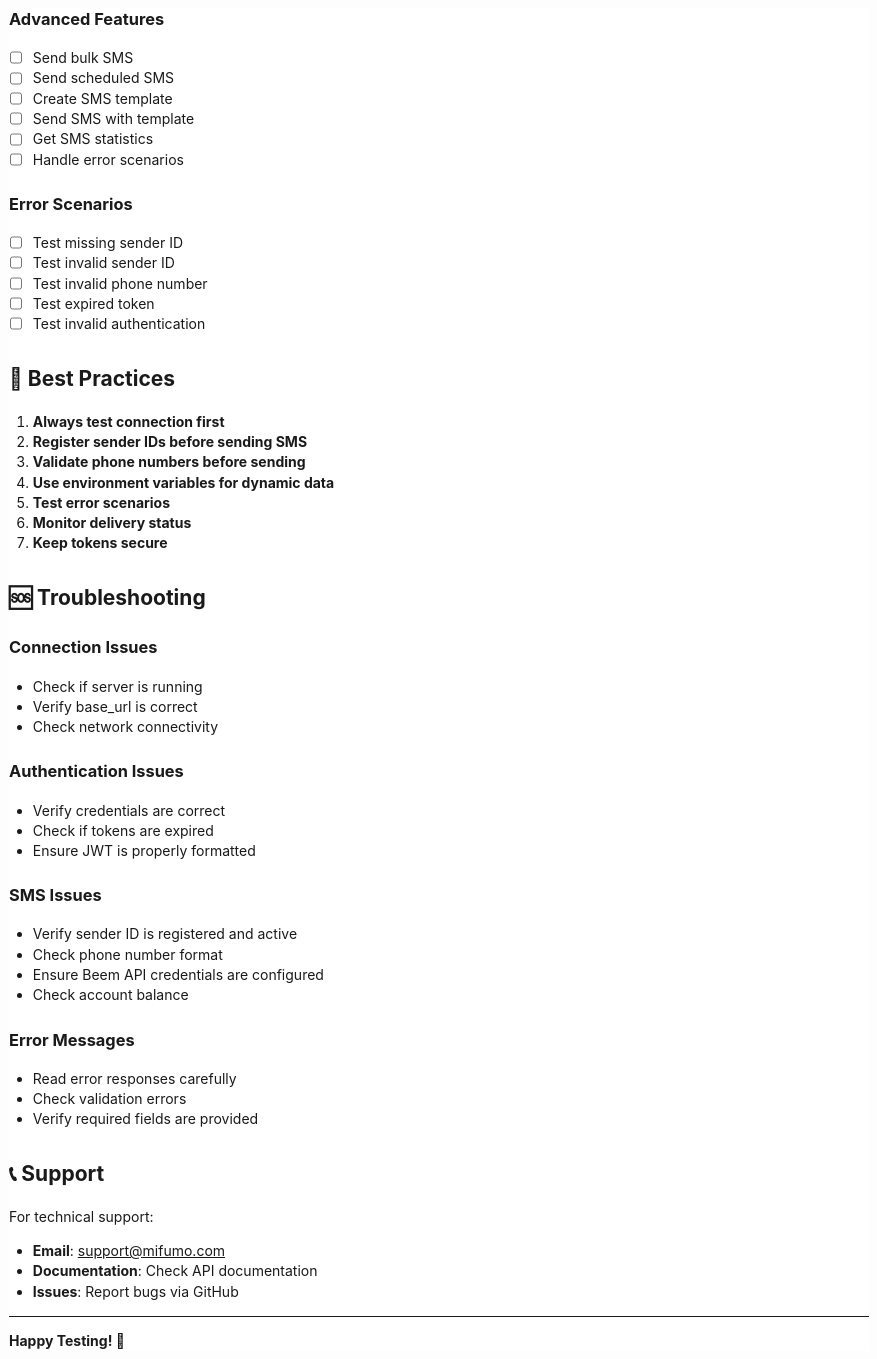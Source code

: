 ### **Advanced Features**
- [ ] Send bulk SMS
- [ ] Send scheduled SMS
- [ ] Create SMS template
- [ ] Send SMS with template
- [ ] Get SMS statistics
- [ ] Handle error scenarios

### **Error Scenarios**
- [ ] Test missing sender ID
- [ ] Test invalid sender ID
- [ ] Test invalid phone number
- [ ] Test expired token
- [ ] Test invalid authentication

## 🎯 **Best Practices**

1. **Always test connection first**
2. **Register sender IDs before sending SMS**
3. **Validate phone numbers before sending**
4. **Use environment variables for dynamic data**
5. **Test error scenarios**
6. **Monitor delivery status**
7. **Keep tokens secure**

## 🆘 **Troubleshooting**

### **Connection Issues**
- Check if server is running
- Verify base_url is correct
- Check network connectivity

### **Authentication Issues**
- Verify credentials are correct
- Check if tokens are expired
- Ensure JWT is properly formatted

### **SMS Issues**
- Verify sender ID is registered and active
- Check phone number format
- Ensure Beem API credentials are configured
- Check account balance

### **Error Messages**
- Read error responses carefully
- Check validation errors
- Verify required fields are provided

## 📞 **Support**

For technical support:
- **Email**: support@mifumo.com
- **Documentation**: Check API documentation
- **Issues**: Report bugs via GitHub

---

**Happy Testing! 🚀**

